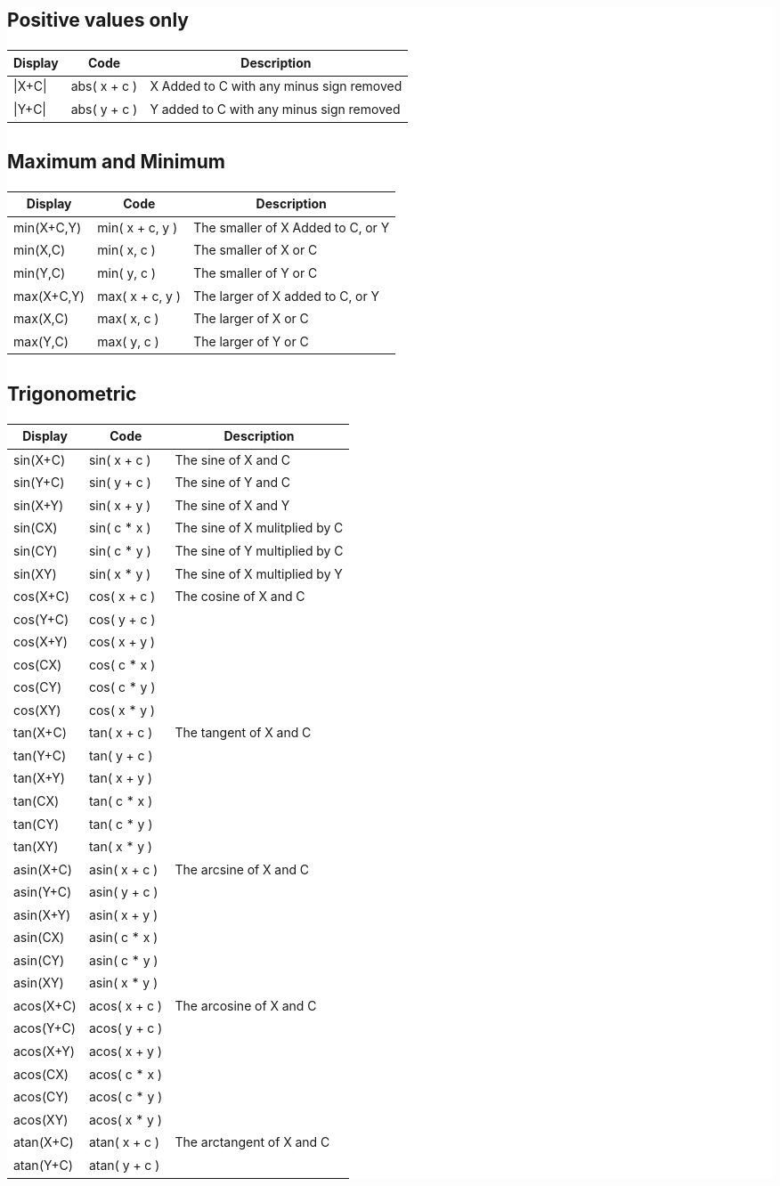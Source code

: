 ## Positive values only

<table>
<thead><th> Display                  </th><th> Code               </th><th> Description          </th></thead>
<tr><td> &#124;X+C&#124; </td><td> abs( x + c ) </td><td> X Added to C with any minus sign removed </td></tr>
<tr><td> &#124;Y+C&#124; </td><td> abs( y + c ) </td><td> Y added to C with any minus sign removed </td></tr>
</table>

## Maximum and Minimum

<table>
<thead><th> Display                  </th><th> Code               </th><th> Description          </th></thead>
<tr><td> min(X+C,Y) </td><td> min( x + c, y ) </td><td> The smaller of X Added to C, or Y </td></tr>
<tr><td> min(X,C) </td><td> min( x, c ) </td><td> The smaller of X or C </td></tr>
<tr><td> min(Y,C) </td><td> min( y, c ) </td><td> The smaller of Y or C </td></tr>
<tr><td> max(X+C,Y) </td><td> max( x + c, y ) </td><td> The larger of X added to C, or Y </td></tr>
<tr><td> max(X,C) </td><td> max( x, c ) </td><td> The larger of X or C </td></tr>
<tr><td> max(Y,C) </td><td> max( y, c ) </td><td> The larger of Y or C </td></tr>
</table>

## Trigonometric

<table>
<thead><th> Display                  </th><th> Code               </th><th> Description          </th></thead>
<tr><td> sin(X+C) </td><td> sin( x + c ) </td><td> The sine of X and C </td></tr>
<tr><td> sin(Y+C) </td><td> sin( y + c ) </td><td> The sine of Y and C </td></tr>
<tr><td> sin(X+Y) </td><td> sin( x + y ) </td><td> The sine of X and Y </td></tr>
<tr><td> sin(CX) </td><td> sin( c * x ) </td><td> The sine of X mulitplied by C </td></tr>
<tr><td> sin(CY) </td><td> sin( c * y ) </td><td> The sine of Y multiplied by C </td></tr>
<tr><td> sin(XY) </td><td> sin( x * y ) </td><td> The sine of X multiplied by Y </td></tr>
<tr><td> cos(X+C) </td><td> cos( x + c ) </td><td> The cosine of X and C </td></tr>
<tr><td> cos(Y+C) </td><td> cos( y + c ) </td><td></td></tr>
<tr><td> cos(X+Y) </td><td> cos( x + y ) </td><td></td></tr>
<tr><td> cos(CX) </td><td> cos( c * x ) </td><td></td></tr>
<tr><td> cos(CY) </td><td> cos( c * y ) </td><td></td></tr>
<tr><td> cos(XY) </td><td> cos( x * y ) </td><td></td></tr>
<tr><td> tan(X+C) </td><td> tan( x + c ) </td><td> The tangent of X and C </td></tr>
<tr><td> tan(Y+C) </td><td> tan( y + c ) </td><td></td></tr>
<tr><td> tan(X+Y) </td><td> tan( x + y ) </td><td></td></tr>
<tr><td> tan(CX) </td><td> tan( c * x ) </td><td></td></tr>
<tr><td> tan(CY) </td><td> tan( c * y ) </td><td></td></tr>
<tr><td> tan(XY) </td><td> tan( x * y ) </td><td></td></tr>
<tr><td> asin(X+C) </td><td> asin( x + c ) </td><td> The arcsine of X and C </td></tr>
<tr><td> asin(Y+C) </td><td> asin( y + c ) </td><td></td></tr>
<tr><td> asin(X+Y) </td><td> asin( x + y ) </td><td></td></tr>
<tr><td> asin(CX) </td><td> asin( c * x ) </td><td></td></tr>
<tr><td> asin(CY) </td><td> asin( c * y ) </td><td></td></tr>
<tr><td> asin(XY) </td><td> asin( x * y ) </td><td></td></tr>
<tr><td> acos(X+C) </td><td> acos( x + c ) </td><td> The arcosine of X and C </td></tr>
<tr><td> acos(Y+C) </td><td> acos( y + c ) </td><td></td></tr>
<tr><td> acos(X+Y) </td><td> acos( x + y ) </td><td></td></tr>
<tr><td> acos(CX) </td><td> acos( c * x ) </td><td></td></tr>
<tr><td> acos(CY) </td><td> acos( c * y ) </td><td></td></tr>
<tr><td> acos(XY) </td><td> acos( x * y ) </td><td></td></tr>
<tr><td> atan(X+C) </td><td> atan( x + c ) </td><td> The arctangent of X and C </td></tr>
<tr><td> atan(Y+C) </td><td> atan( y + c ) </td><td></td></tr>